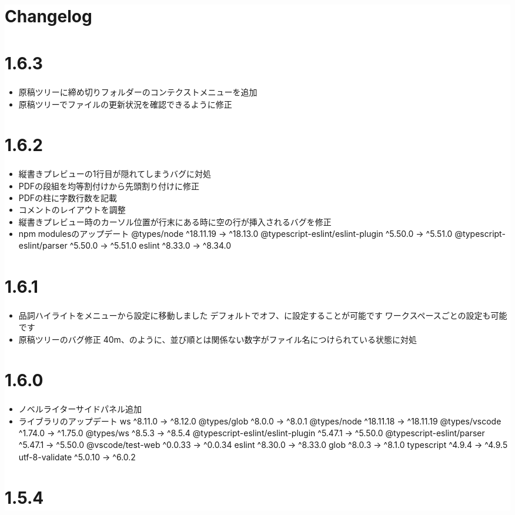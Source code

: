 # Changelog

# 1.6.3

- 原稿ツリーに締め切りフォルダーのコンテクストメニューを追加
- 原稿ツリーでファイルの更新状況を確認できるように修正

# 1.6.2

- 縦書きプレビューの1行目が隠れてしまうバグに対処
- PDFの段組を均等割付けから先頭割り付けに修正
- PDFの柱に字数行数を記載
- コメントのレイアウトを調整
- 縦書きプレビュー時のカーソル位置が行末にある時に空の行が挿入されるバグを修正
- npm modulesのアップデート
    @types/node                       ^18.11.19  →  ^18.13.0
    @typescript-eslint/eslint-plugin    ^5.50.0  →   ^5.51.0
    @typescript-eslint/parser           ^5.50.0  →   ^5.51.0
    eslint                              ^8.33.0  →   ^8.34.0

# 1.6.1

- 品詞ハイライトをメニューから設定に移動しました
    デフォルトでオフ、に設定することが可能です
    ワークスペースごとの設定も可能です
- 原稿ツリーのバグ修正
    40m、のように、並び順とは関係ない数字がファイル名につけられている状態に対処

# 1.6.0

- ノベルライターサイドパネル追加
- ライブラリのアップデート
    ws                                  ^8.11.0  →    ^8.12.0
    @types/glob                          ^8.0.0  →     ^8.0.1
    @types/node                       ^18.11.18  →  ^18.11.19
    @types/vscode                       ^1.74.0  →    ^1.75.0
    @types/ws                            ^8.5.3  →     ^8.5.4
    @typescript-eslint/eslint-plugin    ^5.47.1  →    ^5.50.0
    @typescript-eslint/parser           ^5.47.1  →    ^5.50.0
    @vscode/test-web                    ^0.0.33  →    ^0.0.34
    eslint                              ^8.30.0  →    ^8.33.0
    glob                                 ^8.0.3  →     ^8.1.0
    typescript                           ^4.9.4  →     ^4.9.5
    utf-8-validate                      ^5.0.10  →     ^6.0.2

# 1.5.4
